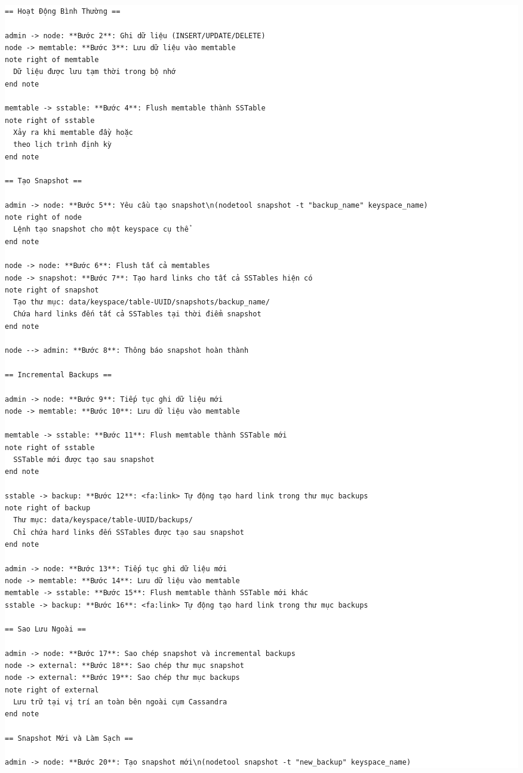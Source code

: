 ```plantuml
== Hoạt Động Bình Thường ==

admin -> node: **Bước 2**: Ghi dữ liệu (INSERT/UPDATE/DELETE)
node -> memtable: **Bước 3**: Lưu dữ liệu vào memtable
note right of memtable
  Dữ liệu được lưu tạm thời trong bộ nhớ
end note

memtable -> sstable: **Bước 4**: Flush memtable thành SSTable
note right of sstable
  Xảy ra khi memtable đầy hoặc 
  theo lịch trình định kỳ
end note

== Tạo Snapshot ==

admin -> node: **Bước 5**: Yêu cầu tạo snapshot\n(nodetool snapshot -t "backup_name" keyspace_name)
note right of node
  Lệnh tạo snapshot cho một keyspace cụ thể
end note

node -> node: **Bước 6**: Flush tất cả memtables
node -> snapshot: **Bước 7**: Tạo hard links cho tất cả SSTables hiện có
note right of snapshot
  Tạo thư mục: data/keyspace/table-UUID/snapshots/backup_name/
  Chứa hard links đến tất cả SSTables tại thời điểm snapshot
end note

node --> admin: **Bước 8**: Thông báo snapshot hoàn thành

== Incremental Backups ==

admin -> node: **Bước 9**: Tiếp tục ghi dữ liệu mới
node -> memtable: **Bước 10**: Lưu dữ liệu vào memtable

memtable -> sstable: **Bước 11**: Flush memtable thành SSTable mới
note right of sstable
  SSTable mới được tạo sau snapshot
end note

sstable -> backup: **Bước 12**: <fa:link> Tự động tạo hard link trong thư mục backups
note right of backup
  Thư mục: data/keyspace/table-UUID/backups/
  Chỉ chứa hard links đến SSTables được tạo sau snapshot
end note

admin -> node: **Bước 13**: Tiếp tục ghi dữ liệu mới
node -> memtable: **Bước 14**: Lưu dữ liệu vào memtable
memtable -> sstable: **Bước 15**: Flush memtable thành SSTable mới khác
sstable -> backup: **Bước 16**: <fa:link> Tự động tạo hard link trong thư mục backups

== Sao Lưu Ngoài ==

admin -> node: **Bước 17**: Sao chép snapshot và incremental backups
node -> external: **Bước 18**: Sao chép thư mục snapshot
node -> external: **Bước 19**: Sao chép thư mục backups
note right of external
  Lưu trữ tại vị trí an toàn bên ngoài cụm Cassandra
end note

== Snapshot Mới và Làm Sạch ==

admin -> node: **Bước 20**: Tạo snapshot mới\n(nodetool snapshot -t "new_backup" keyspace_name)
```